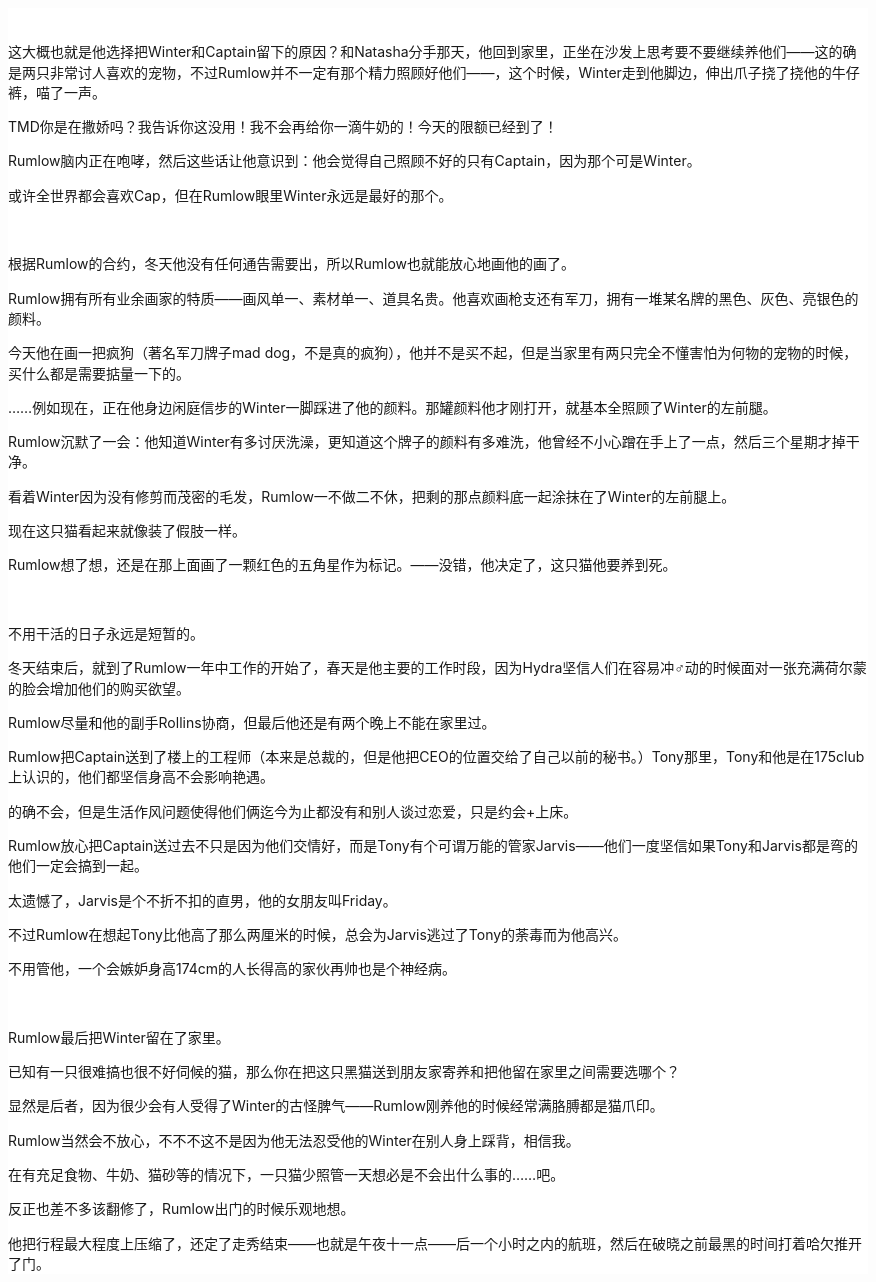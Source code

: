 <br>

这大概也就是他选择把Winter和Captain留下的原因？和Natasha分手那天，他回到家里，正坐在沙发上思考要不要继续养他们——这的确是两只非常讨人喜欢的宠物，不过Rumlow并不一定有那个精力照顾好他们——，这个时候，Winter走到他脚边，伸出爪子挠了挠他的牛仔裤，喵了一声。

TMD你是在撒娇吗？我告诉你这没用！我不会再给你一滴牛奶的！今天的限额已经到了！

Rumlow脑内正在咆哮，然后这些话让他意识到：他会觉得自己照顾不好的只有Captain，因为那个可是Winter。

或许全世界都会喜欢Cap，但在Rumlow眼里Winter永远是最好的那个。

<br>

根据Rumlow的合约，冬天他没有任何通告需要出，所以Rumlow也就能放心地画他的画了。

Rumlow拥有所有业余画家的特质——画风单一、素材单一、道具名贵。他喜欢画枪支还有军刀，拥有一堆某名牌的黑色、灰色、亮银色的颜料。

今天他在画一把疯狗（著名军刀牌子mad dog，不是真的疯狗），他并不是买不起，但是当家里有两只完全不懂害怕为何物的宠物的时候，买什么都是需要掂量一下的。

……例如现在，正在他身边闲庭信步的Winter一脚踩进了他的颜料。那罐颜料他才刚打开，就基本全照顾了Winter的左前腿。

Rumlow沉默了一会：他知道Winter有多讨厌洗澡，更知道这个牌子的颜料有多难洗，他曾经不小心蹭在手上了一点，然后三个星期才掉干净。

看着Winter因为没有修剪而茂密的毛发，Rumlow一不做二不休，把剩的那点颜料底一起涂抹在了Winter的左前腿上。

现在这只猫看起来就像装了假肢一样。

Rumlow想了想，还是在那上面画了一颗红色的五角星作为标记。——没错，他决定了，这只猫他要养到死。

<br>

不用干活的日子永远是短暂的。

冬天结束后，就到了Rumlow一年中工作的开始了，春天是他主要的工作时段，因为Hydra坚信人们在容易冲♂动的时候面对一张充满荷尔蒙的脸会增加他们的购买欲望。

Rumlow尽量和他的副手Rollins协商，但最后他还是有两个晚上不能在家里过。

Rumlow把Captain送到了楼上的工程师（本来是总裁的，但是他把CEO的位置交给了自己以前的秘书。）Tony那里，Tony和他是在175club上认识的，他们都坚信身高不会影响艳遇。

的确不会，但是生活作风问题使得他们俩迄今为止都没有和别人谈过恋爱，只是约会+上床。

Rumlow放心把Captain送过去不只是因为他们交情好，而是Tony有个可谓万能的管家Jarvis——他们一度坚信如果Tony和Jarvis都是弯的他们一定会搞到一起。

太遗憾了，Jarvis是个不折不扣的直男，他的女朋友叫Friday。

不过Rumlow在想起Tony比他高了那么两厘米的时候，总会为Jarvis逃过了Tony的荼毒而为他高兴。

不用管他，一个会嫉妒身高174cm的人长得高的家伙再帅也是个神经病。

<br>

Rumlow最后把Winter留在了家里。

已知有一只很难搞也很不好伺候的猫，那么你在把这只黑猫送到朋友家寄养和把他留在家里之间需要选哪个？

显然是后者，因为很少会有人受得了Winter的古怪脾气——Rumlow刚养他的时候经常满胳膊都是猫爪印。

Rumlow当然会不放心，不不不这不是因为他无法忍受他的Winter在别人身上踩背，相信我。

在有充足食物、牛奶、猫砂等的情况下，一只猫少照管一天想必是不会出什么事的……吧。

反正也差不多该翻修了，Rumlow出门的时候乐观地想。

他把行程最大程度上压缩了，还定了走秀结束——也就是午夜十一点——后一个小时之内的航班，然后在破晓之前最黑的时间打着哈欠推开了门。
